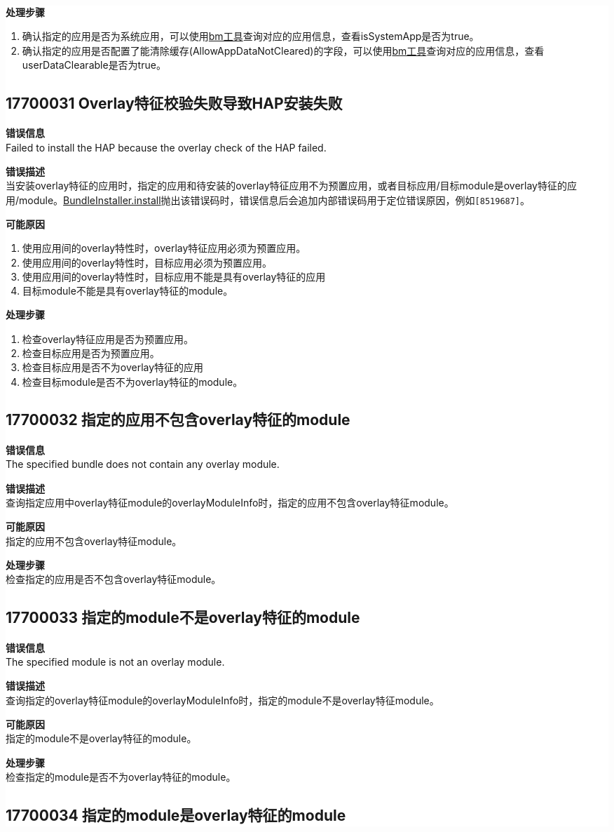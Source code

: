 **处理步骤**<br/>
1. 确认指定的应用是否为系统应用，可以使用[bm工具](../../tools/bm-tool.md)查询对应的应用信息，查看isSystemApp是否为true。
2. 确认指定的应用是否配置了能清除缓存(AllowAppDataNotCleared)的字段，可以使用[bm工具](../../tools/bm-tool.md)查询对应的应用信息，查看userDataClearable是否为true。

## 17700031 Overlay特征校验失败导致HAP安装失败

**错误信息**<br/>
Failed to install the HAP because the overlay check of the HAP failed.

**错误描述**<br/>
当安装overlay特征的应用时，指定的应用和待安装的overlay特征应用不为预置应用，或者目标应用/目标module是overlay特征的应用/module。[BundleInstaller.install](js-apis-installer-sys.md#bundleinstallerinstall)抛出该错误码时，错误信息后会追加内部错误码用于定位错误原因，例如`[8519687]`。

**可能原因**<br/>
1. 使用应用间的overlay特性时，overlay特征应用必须为预置应用。
2. 使用应用间的overlay特性时，目标应用必须为预置应用。
3. 使用应用间的overlay特性时，目标应用不能是具有overlay特征的应用
4. 目标module不能是具有overlay特征的module。

**处理步骤**<br/>
1. 检查overlay特征应用是否为预置应用。
2. 检查目标应用是否为预置应用。
3. 检查目标应用是否不为overlay特征的应用
4. 检查目标module是否不为overlay特征的module。

## 17700032 指定的应用不包含overlay特征的module

**错误信息**<br/>
The specified bundle does not contain any overlay module.

**错误描述**<br/>
查询指定应用中overlay特征module的overlayModuleInfo时，指定的应用不包含overlay特征module。

**可能原因**<br/>
指定的应用不包含overlay特征module。

**处理步骤**<br/>
检查指定的应用是否不包含overlay特征module。

## 17700033 指定的module不是overlay特征的module

**错误信息**<br/>
The specified module is not an overlay module.

**错误描述**<br/>
查询指定的overlay特征module的overlayModuleInfo时，指定的module不是overlay特征module。

**可能原因**<br/>
指定的module不是overlay特征的module。

**处理步骤**<br/>
检查指定的module是否不为overlay特征的module。

## 17700034 指定的module是overlay特征的module

